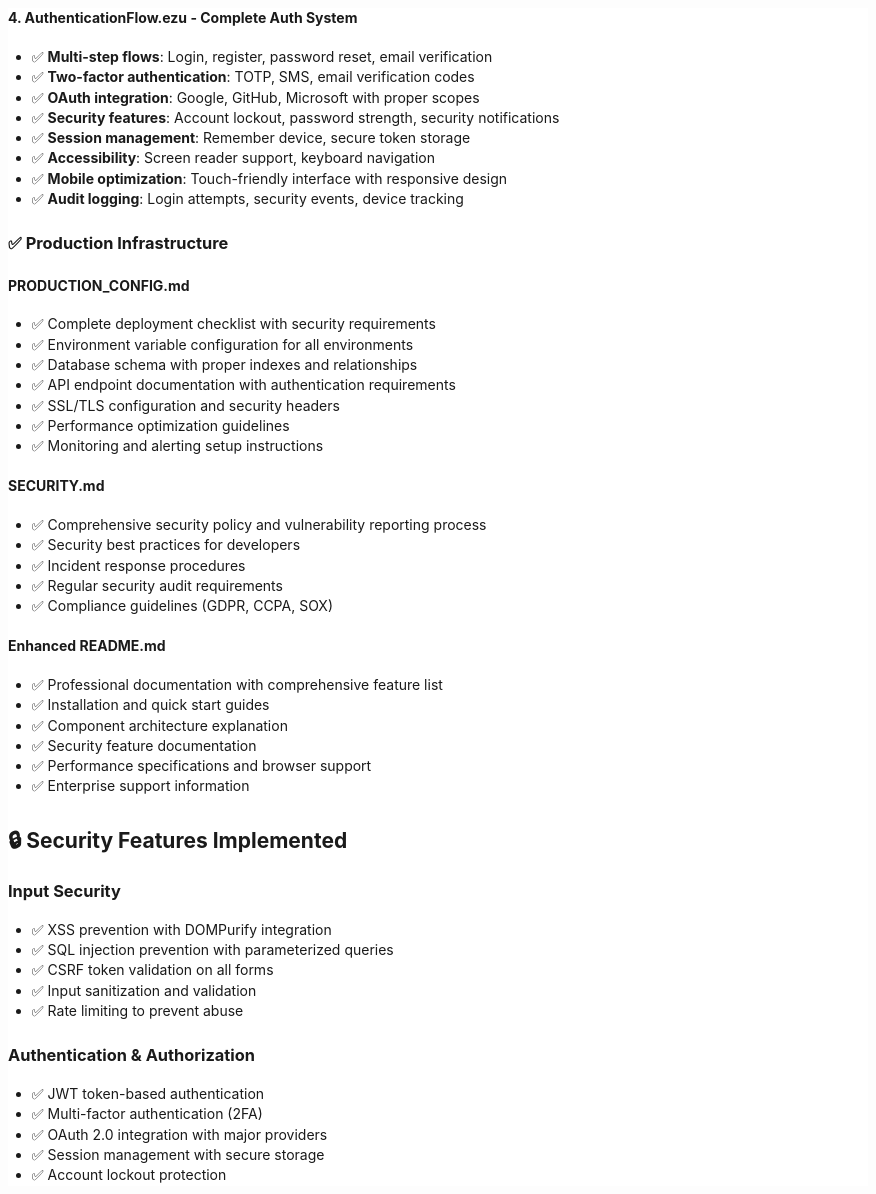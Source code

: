 #### 4. **AuthenticationFlow.ezu** - Complete Auth System
- ✅ **Multi-step flows**: Login, register, password reset, email verification
- ✅ **Two-factor authentication**: TOTP, SMS, email verification codes
- ✅ **OAuth integration**: Google, GitHub, Microsoft with proper scopes
- ✅ **Security features**: Account lockout, password strength, security notifications
- ✅ **Session management**: Remember device, secure token storage
- ✅ **Accessibility**: Screen reader support, keyboard navigation
- ✅ **Mobile optimization**: Touch-friendly interface with responsive design
- ✅ **Audit logging**: Login attempts, security events, device tracking

### ✅ Production Infrastructure

#### **PRODUCTION_CONFIG.md**
- ✅ Complete deployment checklist with security requirements
- ✅ Environment variable configuration for all environments
- ✅ Database schema with proper indexes and relationships
- ✅ API endpoint documentation with authentication requirements
- ✅ SSL/TLS configuration and security headers
- ✅ Performance optimization guidelines
- ✅ Monitoring and alerting setup instructions

#### **SECURITY.md**
- ✅ Comprehensive security policy and vulnerability reporting process
- ✅ Security best practices for developers
- ✅ Incident response procedures
- ✅ Regular security audit requirements
- ✅ Compliance guidelines (GDPR, CCPA, SOX)

#### **Enhanced README.md**
- ✅ Professional documentation with comprehensive feature list
- ✅ Installation and quick start guides
- ✅ Component architecture explanation
- ✅ Security feature documentation
- ✅ Performance specifications and browser support
- ✅ Enterprise support information

## 🔒 Security Features Implemented

### **Input Security**
- ✅ XSS prevention with DOMPurify integration
- ✅ SQL injection prevention with parameterized queries
- ✅ CSRF token validation on all forms
- ✅ Input sanitization and validation
- ✅ Rate limiting to prevent abuse

### **Authentication & Authorization**
- ✅ JWT token-based authentication
- ✅ Multi-factor authentication (2FA)
- ✅ OAuth 2.0 integration with major providers
- ✅ Session management with secure storage
- ✅ Account lockout protection
